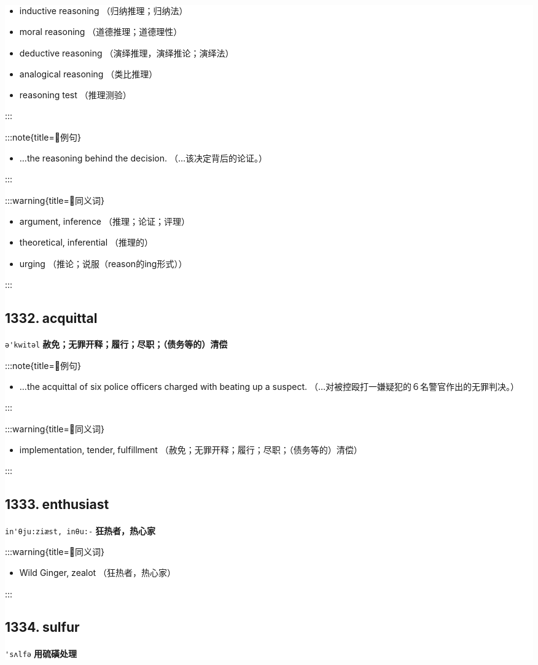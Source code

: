 - inductive reasoning （归纳推理；归纳法）

- moral reasoning （道德推理；道德理性）

- deductive reasoning （演绎推理，演绎推论；演绎法）

- analogical reasoning （类比推理）

- reasoning test （推理测验）

:::

:::note{title=🎤例句}

- ...the reasoning behind the decision. （…该决定背后的论证。）

:::

:::warning{title=🤔同义词}

- argument, inference （推理；论证；评理）

- theoretical, inferential （推理的）

- urging （推论；说服（reason的ing形式））

:::


## 1332. acquittal

`ə'kwitəl`  **赦免；无罪开释；履行；尽职；（债务等的）清偿**

:::note{title=🎤例句}

- ...the acquittal of six police officers charged with beating up a suspect. （…对被控殴打一嫌疑犯的６名警官作出的无罪判决。）

:::

:::warning{title=🤔同义词}

- implementation, tender, fulfillment （赦免；无罪开释；履行；尽职；（债务等的）清偿）

:::


## 1333. enthusiast

`in'θju:ziæst, inθu:-`  **狂热者，热心家**

:::warning{title=🤔同义词}

- Wild Ginger, zealot （狂热者，热心家）

:::


## 1334. sulfur

`'sʌlfə`  **用硫磺处理**
